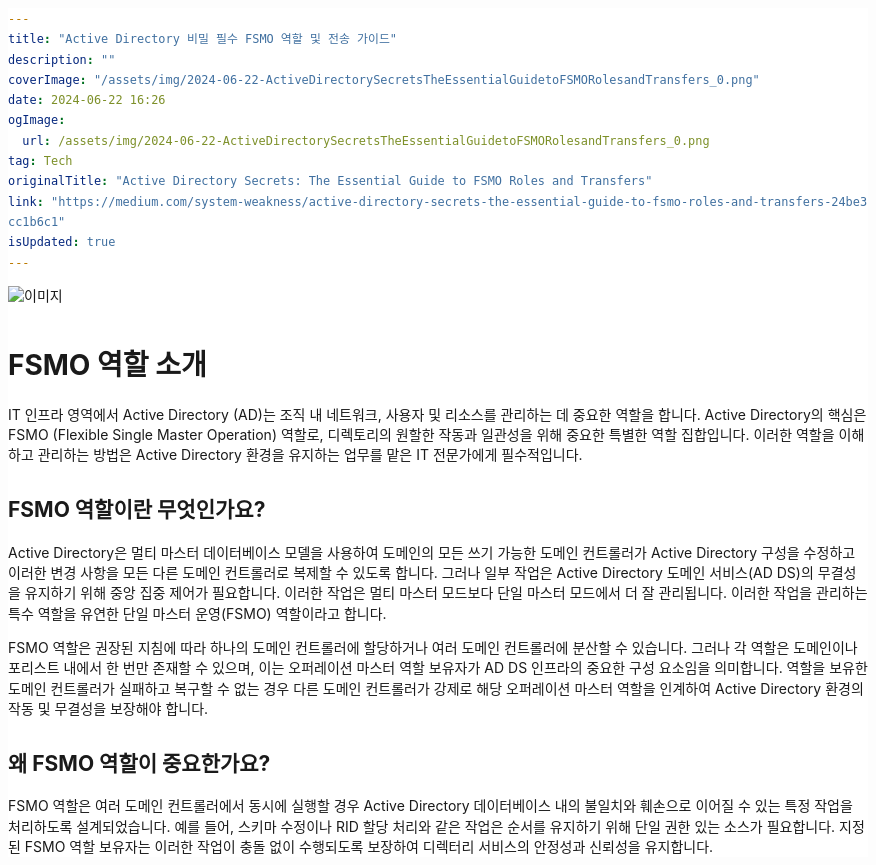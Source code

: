 ```yaml
---
title: "Active Directory 비밀 필수 FSMO 역할 및 전송 가이드"
description: ""
coverImage: "/assets/img/2024-06-22-ActiveDirectorySecretsTheEssentialGuidetoFSMORolesandTransfers_0.png"
date: 2024-06-22 16:26
ogImage:
  url: /assets/img/2024-06-22-ActiveDirectorySecretsTheEssentialGuidetoFSMORolesandTransfers_0.png
tag: Tech
originalTitle: "Active Directory Secrets: The Essential Guide to FSMO Roles and Transfers"
link: "https://medium.com/system-weakness/active-directory-secrets-the-essential-guide-to-fsmo-roles-and-transfers-24be3cc1b6c1"
isUpdated: true
---
```


![이미지](/assets/img/2024-06-22-ActiveDirectorySecretsTheEssentialGuidetoFSMORolesandTransfers_0.png)

# FSMO 역할 소개

IT 인프라 영역에서 Active Directory (AD)는 조직 내 네트워크, 사용자 및 리소스를 관리하는 데 중요한 역할을 합니다. Active Directory의 핵심은 FSMO (Flexible Single Master Operation) 역할로, 디렉토리의 원할한 작동과 일관성을 위해 중요한 특별한 역할 집합입니다. 이러한 역할을 이해하고 관리하는 방법은 Active Directory 환경을 유지하는 업무를 맡은 IT 전문가에게 필수적입니다.

## FSMO 역할이란 무엇인가요?



<ins class="adsbygoogle"
     style="display:block"
     data-ad-client="ca-pub-4877378276818686"
     data-ad-slot="1107185301"
     data-ad-format="auto"
     data-full-width-responsive="true"></ins>

<script>
     (adsbygoogle = window.adsbygoogle || []).push({});
</script>

Active Directory은 멀티 마스터 데이터베이스 모델을 사용하여 도메인의 모든 쓰기 가능한 도메인 컨트롤러가 Active Directory 구성을 수정하고 이러한 변경 사항을 모든 다른 도메인 컨트롤러로 복제할 수 있도록 합니다. 그러나 일부 작업은 Active Directory 도메인 서비스(AD DS)의 무결성을 유지하기 위해 중앙 집중 제어가 필요합니다. 이러한 작업은 멀티 마스터 모드보다 단일 마스터 모드에서 더 잘 관리됩니다. 이러한 작업을 관리하는 특수 역할을 유연한 단일 마스터 운영(FSMO) 역할이라고 합니다.

FSMO 역할은 권장된 지침에 따라 하나의 도메인 컨트롤러에 할당하거나 여러 도메인 컨트롤러에 분산할 수 있습니다. 그러나 각 역할은 도메인이나 포리스트 내에서 한 번만 존재할 수 있으며, 이는 오퍼레이션 마스터 역할 보유자가 AD DS 인프라의 중요한 구성 요소임을 의미합니다. 역할을 보유한 도메인 컨트롤러가 실패하고 복구할 수 없는 경우 다른 도메인 컨트롤러가 강제로 해당 오퍼레이션 마스터 역할을 인계하여 Active Directory 환경의 작동 및 무결성을 보장해야 합니다.

## 왜 FSMO 역할이 중요한가요?

FSMO 역할은 여러 도메인 컨트롤러에서 동시에 실행할 경우 Active Directory 데이터베이스 내의 불일치와 훼손으로 이어질 수 있는 특정 작업을 처리하도록 설계되었습니다. 예를 들어, 스키마 수정이나 RID 할당 처리와 같은 작업은 순서를 유지하기 위해 단일 권한 있는 소스가 필요합니다. 지정된 FSMO 역할 보유자는 이러한 작업이 충돌 없이 수행되도록 보장하여 디렉터리 서비스의 안정성과 신뢰성을 유지합니다.

